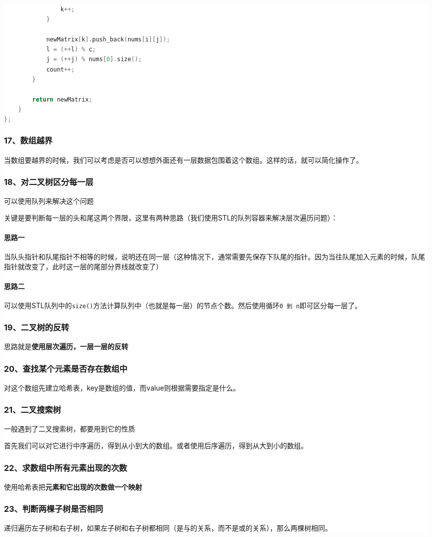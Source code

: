 ```c++
        		k++;
        	}

        	newMatrix[k].push_back(nums[i][j]);
        	l = (++l) % c;
        	j = (++j) % nums[0].size();
        	count++;
        }

        return newMatrix;
    }
};
```

### 17、数组越界

当数组要越界的时候，我们可以考虑是否可以想想外面还有一层数据包围着这个数组。这样的话，就可以简化操作了。

### 18、对二叉树区分每一层

可以使用队列来解决这个问题

关键是要判断每一层的头和尾这两个界限，这里有两种思路（我们使用STL的队列容器来解决层次遍历问题）：

#### 思路一

当队头指针和队尾指针不相等的时候，说明还在同一层（这种情况下，通常需要先保存下队尾的指针。因为当往队尾加入元素的时候，队尾指针就改变了，此时这一层的尾部分界线就改变了）

#### 思路二

可以使用STL队列中的`size()`方法计算队列中（也就是每一层）的节点个数。然后使用循环`0 到 n`即可区分每一层了。

### 19、二叉树的反转

思路就是**使用层次遍历，一层一层的反转**

### 20、查找某个元素是否存在数组中

对这个数组先建立哈希表，key是数组的值，而value则根据需要指定是什么。

### 21、二叉搜索树

一般遇到了二叉搜索树，都要用到它的性质

首先我们可以对它进行中序遍历，得到从小到大的数组。或者使用后序遍历，得到从大到小的数组。

### 22、求数组中所有元素出现的次数

使用哈希表把**元素和它出现的次数做一个映射**

### 23、判断两棵子树是否相同

递归遍历左子树和右子树，如果左子树和右子树都相同（是与的关系，而不是或的关系），那么两棵树相同。
